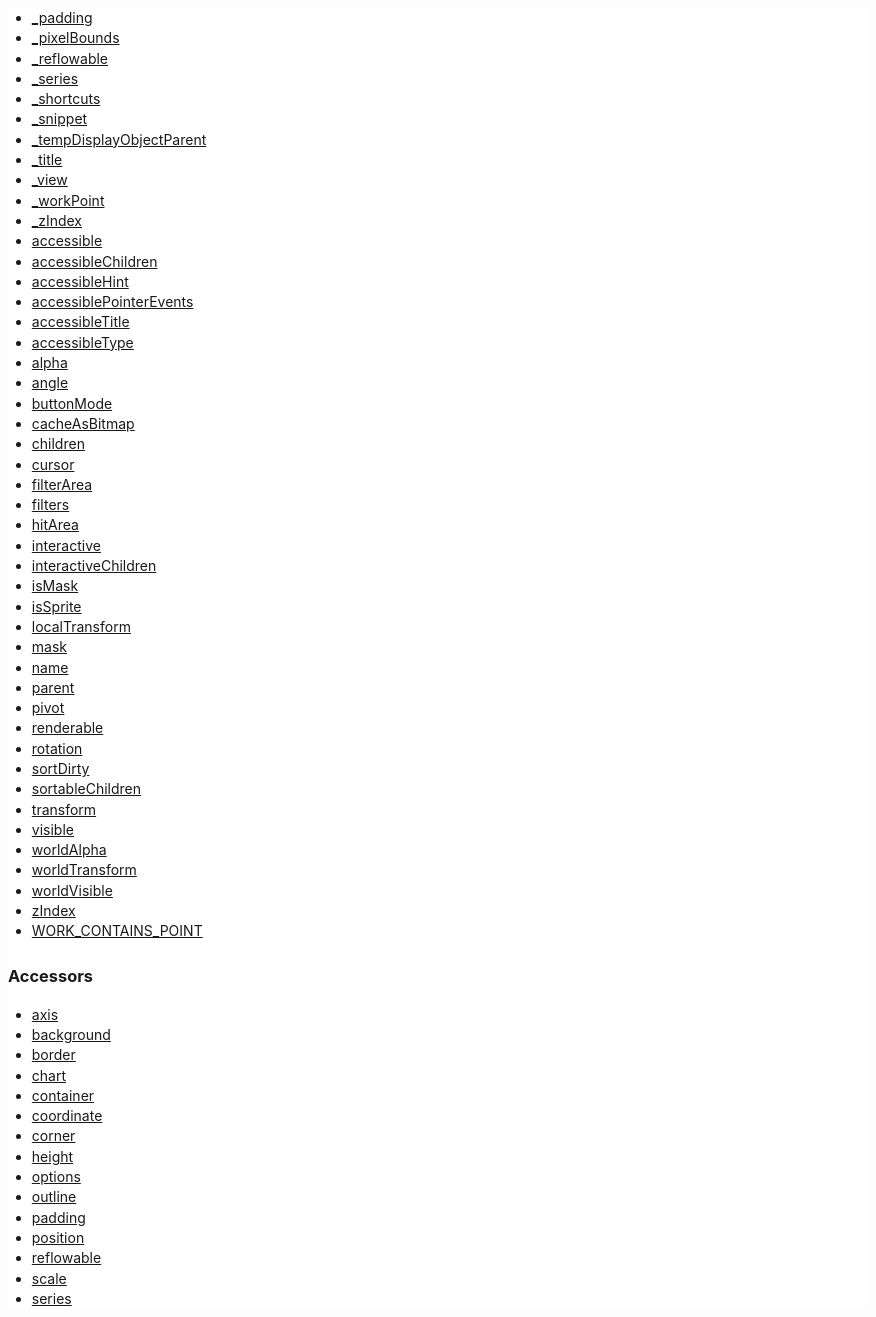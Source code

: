 - [\_padding](DChartPlotAreaOnefold.md#_padding)
- [\_pixelBounds](DChartPlotAreaOnefold.md#_pixelbounds)
- [\_reflowable](DChartPlotAreaOnefold.md#_reflowable)
- [\_series](DChartPlotAreaOnefold.md#_series)
- [\_shortcuts](DChartPlotAreaOnefold.md#_shortcuts)
- [\_snippet](DChartPlotAreaOnefold.md#_snippet)
- [\_tempDisplayObjectParent](DChartPlotAreaOnefold.md#_tempdisplayobjectparent)
- [\_title](DChartPlotAreaOnefold.md#_title)
- [\_view](DChartPlotAreaOnefold.md#_view)
- [\_workPoint](DChartPlotAreaOnefold.md#_workpoint)
- [\_zIndex](DChartPlotAreaOnefold.md#_zindex)
- [accessible](DChartPlotAreaOnefold.md#accessible)
- [accessibleChildren](DChartPlotAreaOnefold.md#accessiblechildren)
- [accessibleHint](DChartPlotAreaOnefold.md#accessiblehint)
- [accessiblePointerEvents](DChartPlotAreaOnefold.md#accessiblepointerevents)
- [accessibleTitle](DChartPlotAreaOnefold.md#accessibletitle)
- [accessibleType](DChartPlotAreaOnefold.md#accessibletype)
- [alpha](DChartPlotAreaOnefold.md#alpha)
- [angle](DChartPlotAreaOnefold.md#angle)
- [buttonMode](DChartPlotAreaOnefold.md#buttonmode)
- [cacheAsBitmap](DChartPlotAreaOnefold.md#cacheasbitmap)
- [children](DChartPlotAreaOnefold.md#children)
- [cursor](DChartPlotAreaOnefold.md#cursor)
- [filterArea](DChartPlotAreaOnefold.md#filterarea)
- [filters](DChartPlotAreaOnefold.md#filters)
- [hitArea](DChartPlotAreaOnefold.md#hitarea)
- [interactive](DChartPlotAreaOnefold.md#interactive)
- [interactiveChildren](DChartPlotAreaOnefold.md#interactivechildren)
- [isMask](DChartPlotAreaOnefold.md#ismask)
- [isSprite](DChartPlotAreaOnefold.md#issprite)
- [localTransform](DChartPlotAreaOnefold.md#localtransform)
- [mask](DChartPlotAreaOnefold.md#mask)
- [name](DChartPlotAreaOnefold.md#name)
- [parent](DChartPlotAreaOnefold.md#parent)
- [pivot](DChartPlotAreaOnefold.md#pivot)
- [renderable](DChartPlotAreaOnefold.md#renderable)
- [rotation](DChartPlotAreaOnefold.md#rotation)
- [sortDirty](DChartPlotAreaOnefold.md#sortdirty)
- [sortableChildren](DChartPlotAreaOnefold.md#sortablechildren)
- [transform](DChartPlotAreaOnefold.md#transform)
- [visible](DChartPlotAreaOnefold.md#visible)
- [worldAlpha](DChartPlotAreaOnefold.md#worldalpha)
- [worldTransform](DChartPlotAreaOnefold.md#worldtransform)
- [worldVisible](DChartPlotAreaOnefold.md#worldvisible)
- [zIndex](DChartPlotAreaOnefold.md#zindex)
- [WORK\_CONTAINS\_POINT](DChartPlotAreaOnefold.md#work_contains_point)

### Accessors

- [axis](DChartPlotAreaOnefold.md#axis)
- [background](DChartPlotAreaOnefold.md#background)
- [border](DChartPlotAreaOnefold.md#border)
- [chart](DChartPlotAreaOnefold.md#chart)
- [container](DChartPlotAreaOnefold.md#container)
- [coordinate](DChartPlotAreaOnefold.md#coordinate)
- [corner](DChartPlotAreaOnefold.md#corner)
- [height](DChartPlotAreaOnefold.md#height)
- [options](DChartPlotAreaOnefold.md#options)
- [outline](DChartPlotAreaOnefold.md#outline)
- [padding](DChartPlotAreaOnefold.md#padding)
- [position](DChartPlotAreaOnefold.md#position)
- [reflowable](DChartPlotAreaOnefold.md#reflowable)
- [scale](DChartPlotAreaOnefold.md#scale)
- [series](DChartPlotAreaOnefold.md#series)